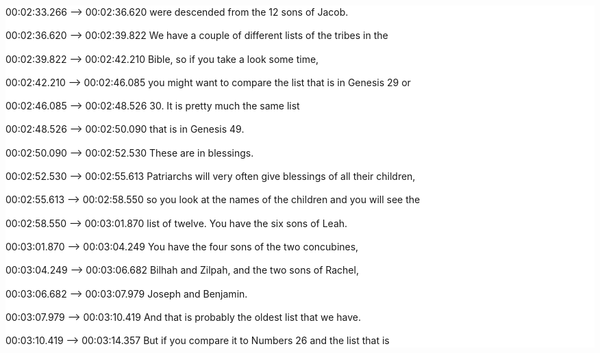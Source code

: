 00:02:33.266 --> 00:02:36.620
were descended from the 12 sons
of Jacob.

00:02:36.620 --> 00:02:39.822
We have a couple of different
lists of the tribes in the

00:02:39.822 --> 00:02:42.210
Bible, so if you take a look
some time,

00:02:42.210 --> 00:02:46.085
you might want to compare the
list that is in Genesis 29 or

00:02:46.085 --> 00:02:48.526
30.
It is pretty much the same list

00:02:48.526 --> 00:02:50.090
that is in Genesis 49.
 

00:02:50.090 --> 00:02:52.530
These are in blessings.
 

00:02:52.530 --> 00:02:55.613
Patriarchs will very often give
blessings of all their children,

00:02:55.613 --> 00:02:58.550
so you look at the names of the
children and you will see the

00:02:58.550 --> 00:03:01.870
list of twelve.
You have the six sons of Leah.

00:03:01.870 --> 00:03:04.249
You have the four sons of the
two concubines,

00:03:04.249 --> 00:03:06.682
Bilhah and Zilpah,
and the two sons of Rachel,

00:03:06.682 --> 00:03:07.979
Joseph and Benjamin.
 

00:03:07.979 --> 00:03:10.419
And that is probably the oldest
list that we have.

00:03:10.419 --> 00:03:14.357
But if you compare it to
Numbers 26 and the list that is
